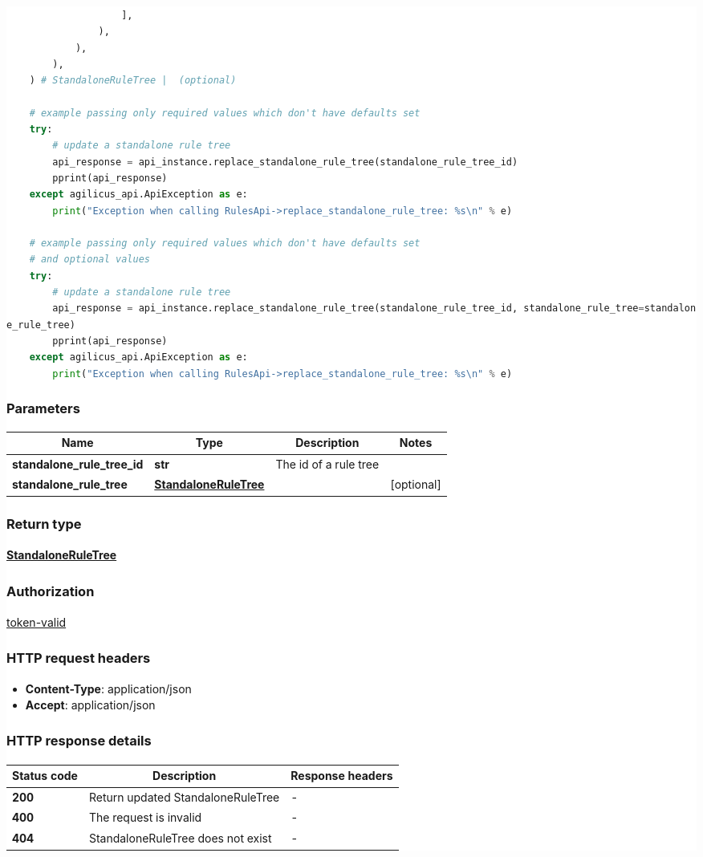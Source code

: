```python
                    ],
                ),
            ),
        ),
    ) # StandaloneRuleTree |  (optional)

    # example passing only required values which don't have defaults set
    try:
        # update a standalone rule tree
        api_response = api_instance.replace_standalone_rule_tree(standalone_rule_tree_id)
        pprint(api_response)
    except agilicus_api.ApiException as e:
        print("Exception when calling RulesApi->replace_standalone_rule_tree: %s\n" % e)

    # example passing only required values which don't have defaults set
    # and optional values
    try:
        # update a standalone rule tree
        api_response = api_instance.replace_standalone_rule_tree(standalone_rule_tree_id, standalone_rule_tree=standalone_rule_tree)
        pprint(api_response)
    except agilicus_api.ApiException as e:
        print("Exception when calling RulesApi->replace_standalone_rule_tree: %s\n" % e)
```


### Parameters

Name | Type | Description  | Notes
------------- | ------------- | ------------- | -------------
 **standalone_rule_tree_id** | **str**| The id of a rule tree |
 **standalone_rule_tree** | [**StandaloneRuleTree**](StandaloneRuleTree.md)|  | [optional]

### Return type

[**StandaloneRuleTree**](StandaloneRuleTree.md)

### Authorization

[token-valid](../README.md#token-valid)

### HTTP request headers

 - **Content-Type**: application/json
 - **Accept**: application/json


### HTTP response details
| Status code | Description | Response headers |
|-------------|-------------|------------------|
**200** | Return updated StandaloneRuleTree |  -  |
**400** | The request is invalid |  -  |
**404** | StandaloneRuleTree does not exist |  -  |
